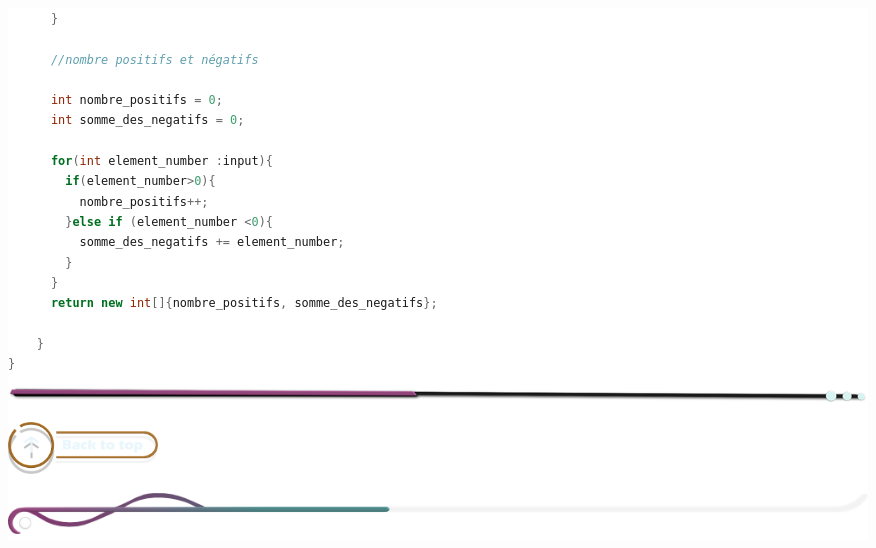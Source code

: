 ```java
      }

      //nombre positifs et négatifs

      int nombre_positifs = 0;
      int somme_des_negatifs = 0;

      for(int element_number :input){
        if(element_number>0){
          nombre_positifs++;
        }else if (element_number <0){
          somme_des_negatifs += element_number;
        }
      }
      return new int[]{nombre_positifs, somme_des_negatifs};

    }
}
```

![border](../assets/line/line-pink-point_l.png)

<a href="#sommaire">
  <img src="../assets/button/back_to_top.png" alt="Back to top" style="width: 150px; height: auto;">
</a>

![border](../assets/line/border_deco_l.png)
